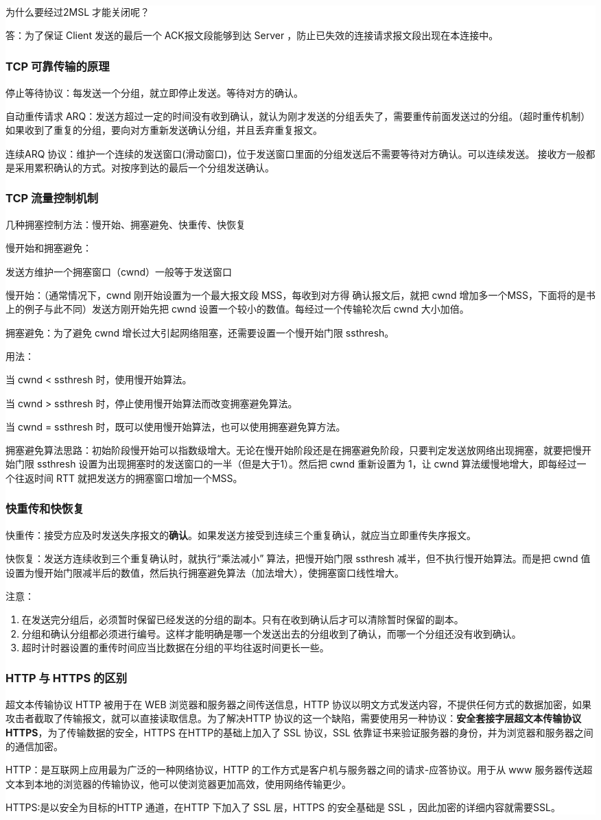 为什么要经过2MSL 才能关闭呢？

答：为了保证 Client 发送的最后一个 ACK报文段能够到达 Server ，防止已失效的连接请求报文段出现在本连接中。

### TCP 可靠传输的原理

停止等待协议：每发送一个分组，就立即停止发送。等待对方的确认。

自动重传请求 ARQ：发送方超过一定的时间没有收到确认，就认为刚才发送的分组丢失了，需要重传前面发送过的分组。（超时重传机制）如果收到了重复的分组，要向对方重新发送确认分组，并且丢弃重复报文。

连续ARQ 协议：维护一个连续的发送窗口(滑动窗口)，位于发送窗口里面的分组发送后不需要等待对方确认。可以连续发送。 接收方一般都是采用累积确认的方式。对按序到达的最后一个分组发送确认。

### TCP 流量控制机制

几种拥塞控制方法：慢开始、拥塞避免、快重传、快恢复

慢开始和拥塞避免：

发送方维护一个拥塞窗口（cwnd）一般等于发送窗口

慢开始：（通常情况下，cwnd 刚开始设置为一个最大报文段 MSS，每收到对方得 确认报文后，就把 cwnd 增加多一个MSS，下面将的是书上的例子与此不同）发送方刚开始先把 cwnd 设置一个较小的数值。每经过一个传输轮次后 cwnd 大小加倍。

拥塞避免：为了避免 cwnd 增长过大引起网络阻塞，还需要设置一个慢开始门限 ssthresh。

用法：

当 cwnd < ssthresh 时，使用慢开始算法。

当 cwnd > ssthresh 时，停止使用慢开始算法而改变拥塞避免算法。

当 cwnd = ssthresh 时，既可以使用慢开始算法，也可以使用拥塞避免算方法。

拥塞避免算法思路：初始阶段慢开始可以指数级增大。无论在慢开始阶段还是在拥塞避免阶段，只要判定发送放网络出现拥塞，就要把慢开始门限 ssthresh 设置为出现拥塞时的发送窗口的一半（但是大于1）。然后把 cwnd 重新设置为 1，让 cwnd 算法缓慢地增大，即每经过一个往返时间 RTT 就把发送方的拥塞窗口增加一个MSS。

### 快重传和快恢复

快重传：接受方应及时发送失序报文的**确认**。如果发送方接受到连续三个重复确认，就应当立即重传失序报文。

快恢复：发送方连续收到三个重复确认时，就执行“乘法减小” 算法，把慢开始门限 ssthresh 减半，但不执行慢开始算法。而是把 cwnd 值设置为慢开始门限减半后的数值，然后执行拥塞避免算法（加法增大），使拥塞窗口线性增大。

注意：

1. 在发送完分组后，必须暂时保留已经发送的分组的副本。只有在收到确认后才可以清除暂时保留的副本。
2. 分组和确认分组都必须进行编号。这样才能明确是哪一个发送出去的分组收到了确认，而哪一个分组还没有收到确认。
3. 超时计时器设置的重传时间应当比数据在分组的平均往返时间更长一些。

### HTTP 与 HTTPS 的区别

超文本传输协议 HTTP 被用于在 WEB 浏览器和服务器之间传送信息，HTTP 协议以明文方式发送内容，不提供任何方式的数据加密，如果攻击者截取了传输报文，就可以直接读取信息。为了解决HTTP 协议的这一个缺陷，需要使用另一种协议：**安全套接字层超文本传输协议 HTTPS**，为了传输数据的安全，HTTPS 在HTTP的基础上加入了 SSL 协议，SSL 依靠证书来验证服务器的身份，并为浏览器和服务器之间的通信加密。

HTTP：是互联网上应用最为广泛的一种网络协议，HTTP 的工作方式是客户机与服务器之间的请求-应答协议。用于从 www 服务器传送超文本到本地的浏览器的传输协议，他可以使浏览器更加高效，使用网络传输更少。

HTTPS:是以安全为目标的HTTP 通道，在HTTP 下加入了 SSL 层，HTTPS 的安全基础是 SSL ，因此加密的详细内容就需要SSL。
